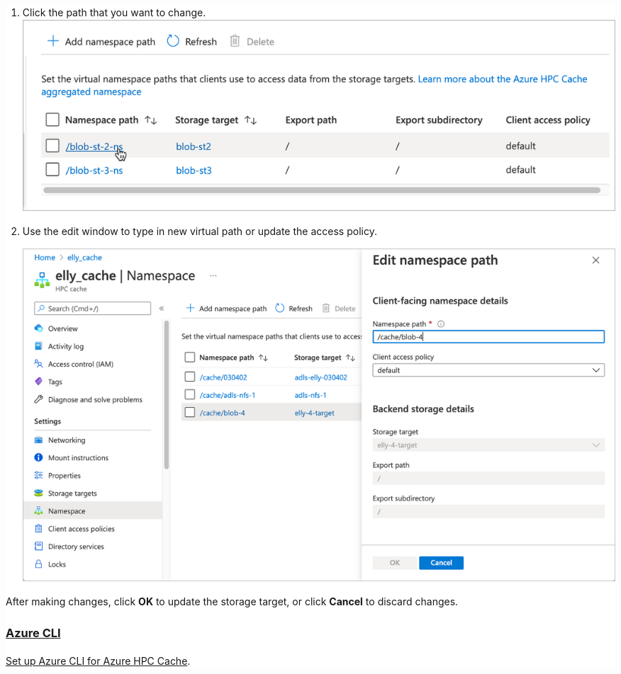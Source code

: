 1. Click the path that you want to change.
   ![Screenshot of the Namespace page with the cursor over an item in the Namespace path column (first column to the left). The name is formatted as a hyperlink and the cursor indicates that it can be clicked.](media/edit-select-namespace.png)

1. Use the edit window to type in new virtual path or update the access policy.

   ![Screenshot of the namespace page after clicking on a Blob namespace path - the edit fields appear on a pane to the right.](media/update-namespace-blob.png)

After making changes, click **OK** to update the storage target, or click **Cancel** to discard changes.

### [Azure CLI](#tab/azure-cli)

[Set up Azure CLI for Azure HPC Cache](./az-cli-prerequisites.md).
